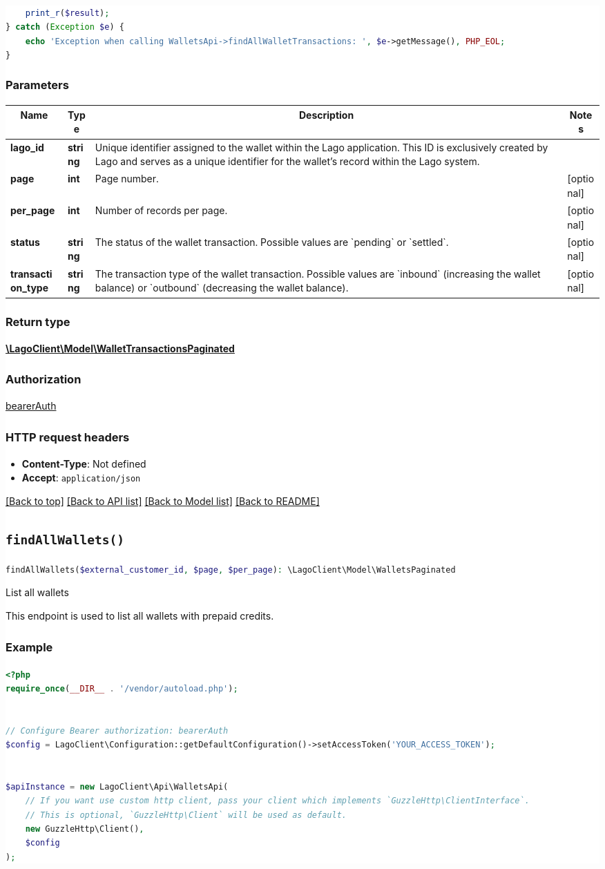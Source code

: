 ```php
    print_r($result);
} catch (Exception $e) {
    echo 'Exception when calling WalletsApi->findAllWalletTransactions: ', $e->getMessage(), PHP_EOL;
}
```

### Parameters

| Name | Type | Description  | Notes |
| ------------- | ------------- | ------------- | ------------- |
| **lago_id** | **string**| Unique identifier assigned to the wallet within the Lago application. This ID is exclusively created by Lago and serves as a unique identifier for the wallet’s record within the Lago system. | |
| **page** | **int**| Page number. | [optional] |
| **per_page** | **int**| Number of records per page. | [optional] |
| **status** | **string**| The status of the wallet transaction. Possible values are &#x60;pending&#x60; or &#x60;settled&#x60;. | [optional] |
| **transaction_type** | **string**| The transaction type of the wallet transaction. Possible values are &#x60;inbound&#x60; (increasing the wallet balance) or &#x60;outbound&#x60; (decreasing the wallet balance). | [optional] |

### Return type

[**\LagoClient\Model\WalletTransactionsPaginated**](../Model/WalletTransactionsPaginated.md)

### Authorization

[bearerAuth](../../README.md#bearerAuth)

### HTTP request headers

- **Content-Type**: Not defined
- **Accept**: `application/json`

[[Back to top]](#) [[Back to API list]](../../README.md#endpoints)
[[Back to Model list]](../../README.md#models)
[[Back to README]](../../README.md)

## `findAllWallets()`

```php
findAllWallets($external_customer_id, $page, $per_page): \LagoClient\Model\WalletsPaginated
```

List all wallets

This endpoint is used to list all wallets with prepaid credits.

### Example

```php
<?php
require_once(__DIR__ . '/vendor/autoload.php');


// Configure Bearer authorization: bearerAuth
$config = LagoClient\Configuration::getDefaultConfiguration()->setAccessToken('YOUR_ACCESS_TOKEN');


$apiInstance = new LagoClient\Api\WalletsApi(
    // If you want use custom http client, pass your client which implements `GuzzleHttp\ClientInterface`.
    // This is optional, `GuzzleHttp\Client` will be used as default.
    new GuzzleHttp\Client(),
    $config
);
```